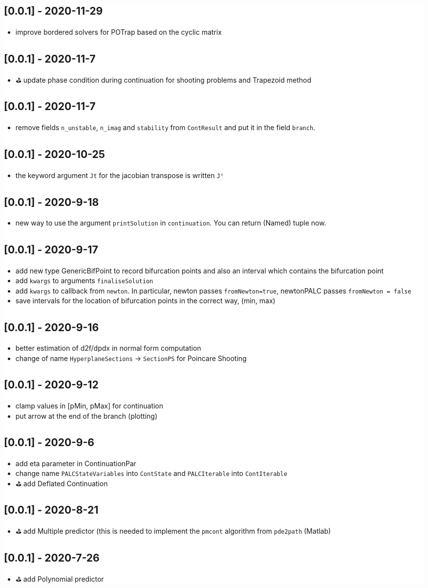 ## [0.0.1] - 2020-11-29
- improve bordered solvers for POTrap based on the cyclic matrix

## [0.0.1] - 2020-11-7
- ⛳️ update phase condition during continuation for shooting problems and Trapezoid method

## [0.0.1] - 2020-11-7
- remove fields `n_unstable`, `n_imag` and `stability` from `ContResult` and put it in the field `branch`.

## [0.0.1] - 2020-10-25
- the keyword argument `Jt` for the jacobian transpose is written `Jᵗ`

## [0.0.1] - 2020-9-18
- new way to use the argument `printSolution` in `continuation`. You can return (Named) tuple now.

## [0.0.1] - 2020-9-17
- add new type GenericBifPoint to record bifurcation points and also an interval which contains the bifurcation point
- add `kwargs` to arguments `finaliseSolution`
- add `kwargs` to callback from `newton`. In particular, newton passes `fromNewton=true`, newtonPALC passes `fromNewton = false`
- save intervals for the location of bifurcation points in the correct way, (min, max)

## [0.0.1] - 2020-9-16
- better estimation of d2f/dpdx in normal form computation
- change of name `HyperplaneSections` -> `SectionPS` for Poincare Shooting

## [0.0.1] - 2020-9-12
- clamp values in [pMin, pMax] for continuation
- put arrow at the end of the branch (plotting)

## [0.0.1] - 2020-9-6
- add eta parameter in ContinuationPar
- change name `PALCStateVariables` into `ContState` and `PALCIterable` into `ContIterable`
- ⛳️ add Deflated Continuation

## [0.0.1] - 2020-8-21
- ⛳️ add Multiple predictor (this is needed to implement the `pmcont` algorithm from `pde2path` (Matlab)

## [0.0.1] - 2020-7-26
- ⛳️ add Polynomial predictor
